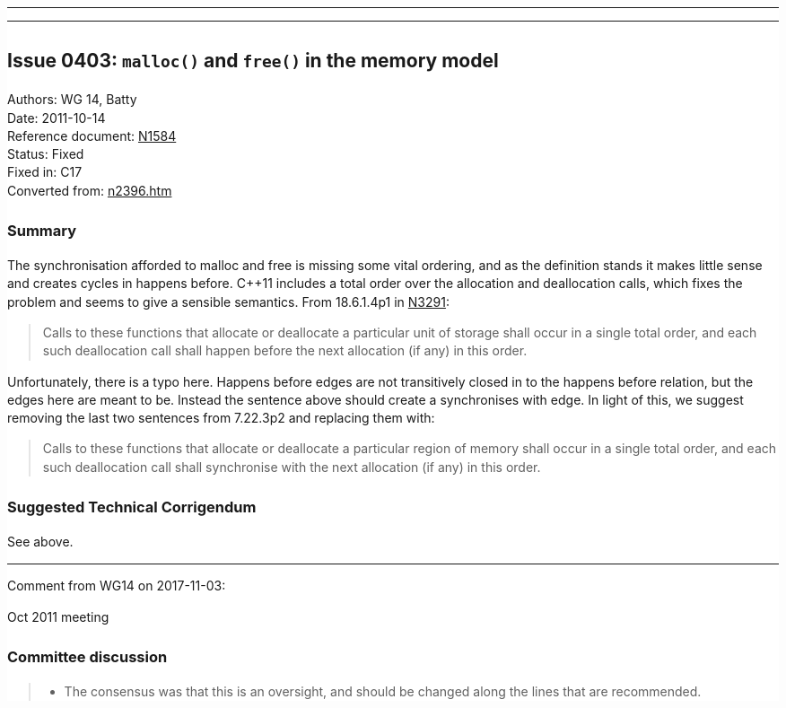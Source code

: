 
</div>


---

---

<div id="issue0403">

## Issue 0403: `malloc()` and `free()` in the memory model

Authors: WG 14, Batty  
Date: 2011-10-14  
Reference document: [N1584](https://www.open-std.org/jtc1/sc22/wg14/www/docs/n1584.pdf)  
Status: Fixed  
Fixed in: C17  
Converted from: [n2396.htm](https://www.open-std.org/jtc1/sc22/wg14/www/docs/n2396.htm)

### Summary

The synchronisation afforded to malloc and free is missing some vital ordering,
and as the definition stands it makes little sense and creates cycles in happens
before. C\+\+11 includes a total order over the allocation and deallocation
calls, which fixes the problem and seems to give a sensible semantics. From
18.6.1.4p1 in
[N3291](https://www.open-std.org/jtc1/sc22/wg21/prot/14882fdis/n3291.pdf):

> Calls to these functions that allocate or deallocate a particular unit of
> storage shall occur in a single total order, and each such deallocation call
> shall happen before the next allocation (if any) in this order.

Unfortunately, there is a typo here. Happens before edges are not transitively
closed in to the happens before relation, but the edges here are meant to be.
Instead the sentence above should create a synchronises with edge. In light of
this, we suggest removing the last two sentences from 7.22.3p2 and replacing
them with:

> Calls to these functions that allocate or deallocate a particular region of
> memory shall occur in a single total order, and each such deallocation call
> shall synchronise with the next allocation (if any) in this order.

### Suggested Technical Corrigendum

See above.

---

Comment from WG14 on 2017-11-03:

Oct 2011 meeting

### Committee discussion

> * The consensus was that this is an oversight, and should be changed along the lines that are recommended.
